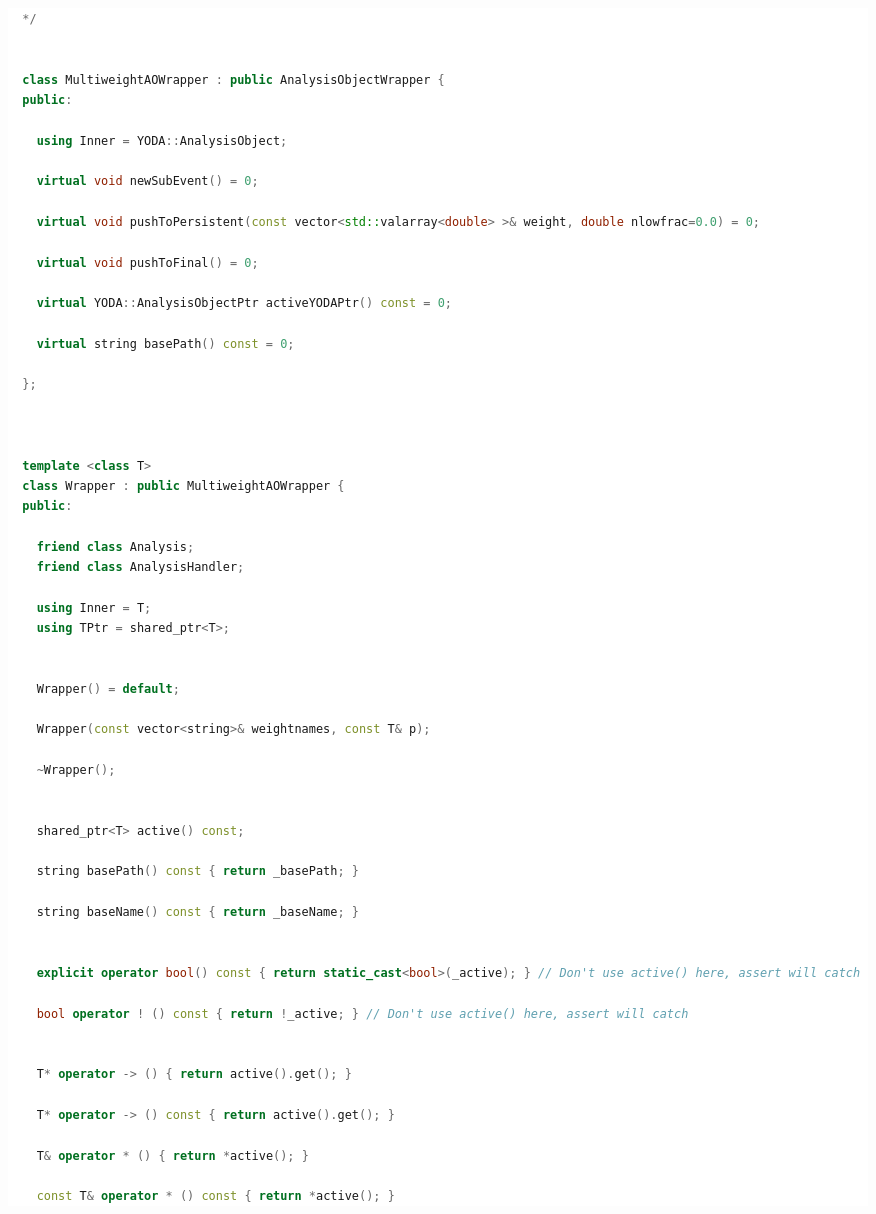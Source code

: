 ```cpp
  */


  class MultiweightAOWrapper : public AnalysisObjectWrapper {
  public:

    using Inner = YODA::AnalysisObject;

    virtual void newSubEvent() = 0;

    virtual void pushToPersistent(const vector<std::valarray<double> >& weight, double nlowfrac=0.0) = 0;

    virtual void pushToFinal() = 0;

    virtual YODA::AnalysisObjectPtr activeYODAPtr() const = 0;

    virtual string basePath() const = 0;

  };



  template <class T>
  class Wrapper : public MultiweightAOWrapper {
  public:

    friend class Analysis;
    friend class AnalysisHandler;

    using Inner = T;
    using TPtr = shared_ptr<T>;


    Wrapper() = default;

    Wrapper(const vector<string>& weightnames, const T& p);

    ~Wrapper();


    shared_ptr<T> active() const;

    string basePath() const { return _basePath; }

    string baseName() const { return _baseName; }


    explicit operator bool() const { return static_cast<bool>(_active); } // Don't use active() here, assert will catch

    bool operator ! () const { return !_active; } // Don't use active() here, assert will catch


    T* operator -> () { return active().get(); }

    T* operator -> () const { return active().get(); }

    T& operator * () { return *active(); }

    const T& operator * () const { return *active(); }


```